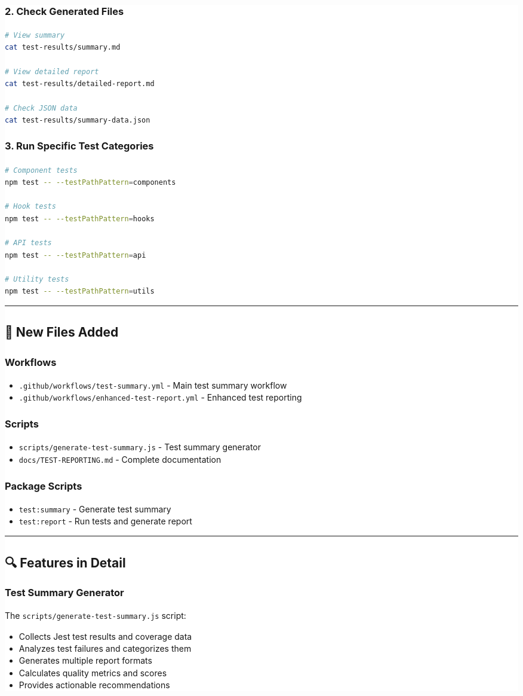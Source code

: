 ### **2. Check Generated Files**
```bash
# View summary
cat test-results/summary.md

# View detailed report
cat test-results/detailed-report.md

# Check JSON data
cat test-results/summary-data.json
```

### **3. Run Specific Test Categories**
```bash
# Component tests
npm test -- --testPathPattern=components

# Hook tests
npm test -- --testPathPattern=hooks

# API tests
npm test -- --testPathPattern=api

# Utility tests
npm test -- --testPathPattern=utils
```

---

## 📁 New Files Added

### **Workflows**
- `.github/workflows/test-summary.yml` - Main test summary workflow
- `.github/workflows/enhanced-test-report.yml` - Enhanced test reporting

### **Scripts**
- `scripts/generate-test-summary.js` - Test summary generator
- `docs/TEST-REPORTING.md` - Complete documentation

### **Package Scripts**
- `test:summary` - Generate test summary
- `test:report` - Run tests and generate report

---

## 🔍 Features in Detail

### **Test Summary Generator**
The `scripts/generate-test-summary.js` script:
- Collects Jest test results and coverage data
- Analyzes test failures and categorizes them
- Generates multiple report formats
- Calculates quality metrics and scores
- Provides actionable recommendations
